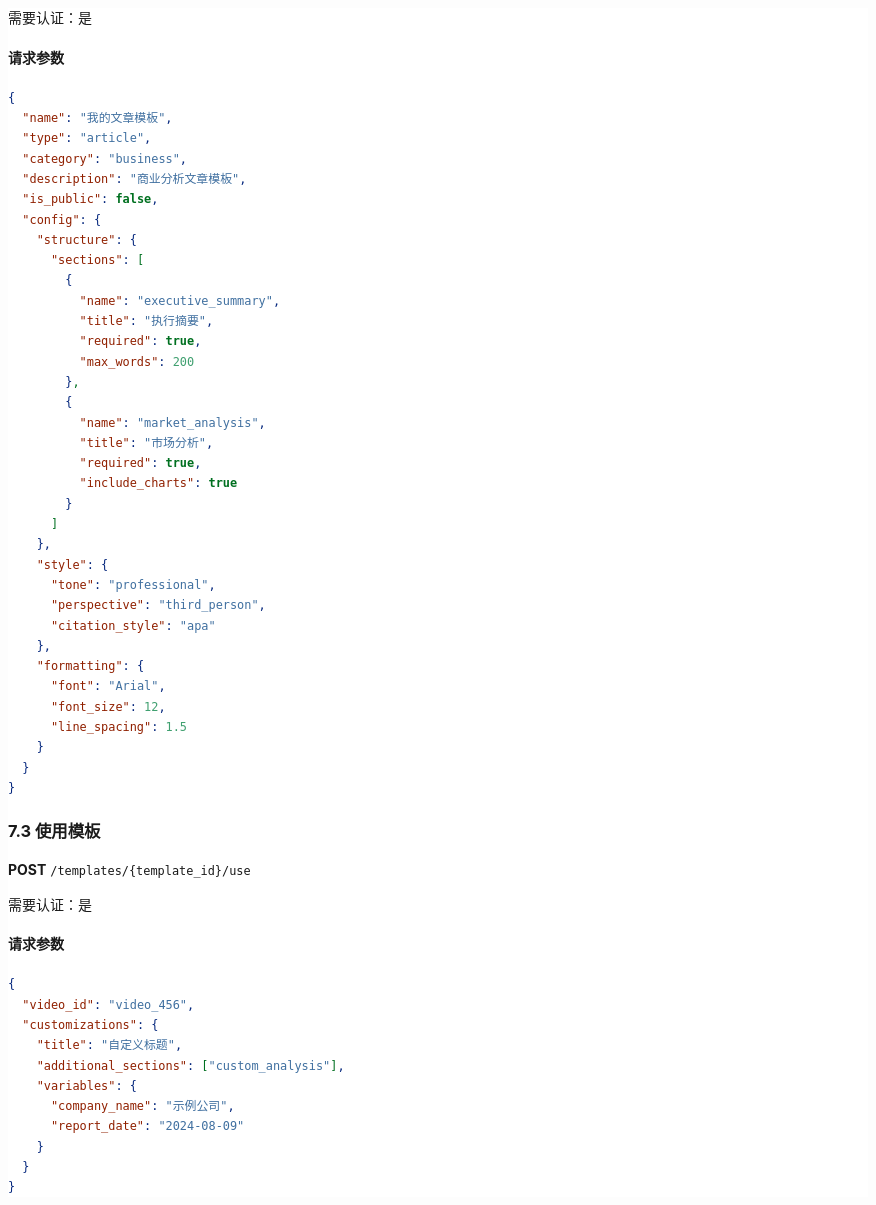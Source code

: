 需要认证：是

#### 请求参数
```json
{
  "name": "我的文章模板",
  "type": "article",
  "category": "business",
  "description": "商业分析文章模板",
  "is_public": false,
  "config": {
    "structure": {
      "sections": [
        {
          "name": "executive_summary",
          "title": "执行摘要",
          "required": true,
          "max_words": 200
        },
        {
          "name": "market_analysis",
          "title": "市场分析",
          "required": true,
          "include_charts": true
        }
      ]
    },
    "style": {
      "tone": "professional",
      "perspective": "third_person",
      "citation_style": "apa"
    },
    "formatting": {
      "font": "Arial",
      "font_size": 12,
      "line_spacing": 1.5
    }
  }
}
```

### 7.3 使用模板
**POST** `/templates/{template_id}/use`

需要认证：是

#### 请求参数
```json
{
  "video_id": "video_456",
  "customizations": {
    "title": "自定义标题",
    "additional_sections": ["custom_analysis"],
    "variables": {
      "company_name": "示例公司",
      "report_date": "2024-08-09"
    }
  }
}
```
